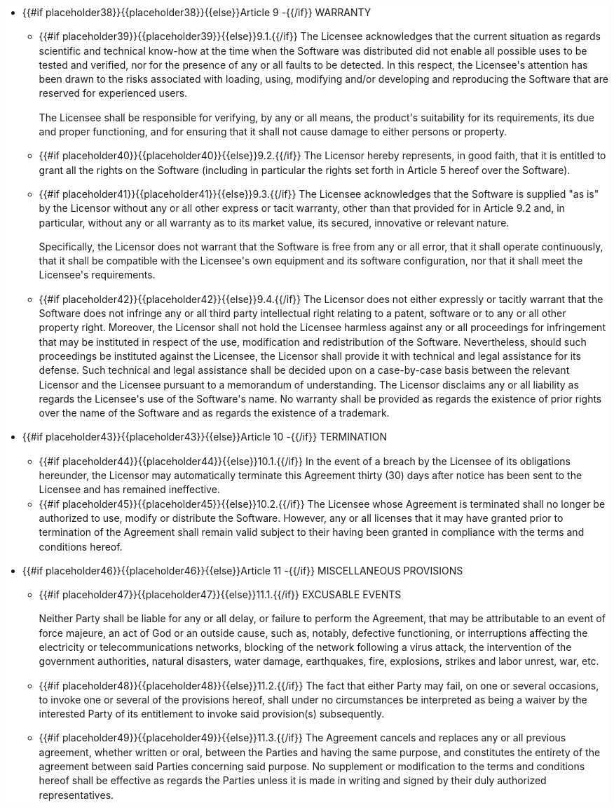 * {{#if placeholder38}}{{placeholder38}}{{else}}Article 9 -{{/if}} WARRANTY
  * {{#if placeholder39}}{{placeholder39}}{{else}}9.1.{{/if}} The Licensee acknowledges that the current situation as regards scientific and technical know-how at the time when the Software was distributed did not enable all possible uses to be tested and verified, nor for the presence of any or all faults to be detected. In this respect, the Licensee's attention has been drawn to the risks associated with loading, using, modifying and/or developing and reproducing the Software that are reserved for experienced users.

    The Licensee shall be responsible for verifying, by any or all means, the product's suitability for its requirements, its due and proper functioning, and for ensuring that it shall not cause damage to either persons or property.

  * {{#if placeholder40}}{{placeholder40}}{{else}}9.2.{{/if}} The Licensor hereby represents, in good faith, that it is entitled to grant all the rights on the Software (including in particular the rights set forth in Article 5 hereof over the Software).
  * {{#if placeholder41}}{{placeholder41}}{{else}}9.3.{{/if}} The Licensee acknowledges that the Software is supplied &quot;as is&quot; by the Licensor without any or all other express or tacit warranty, other than that provided for in Article 9.2 and, in particular, without any or all warranty as to its market value, its secured, innovative or relevant nature.

    Specifically, the Licensor does not warrant that the Software is free from any or all error, that it shall operate continuously, that it shall be compatible with the Licensee's own equipment and its software configuration, nor that it shall meet the Licensee's requirements.

  * {{#if placeholder42}}{{placeholder42}}{{else}}9.4.{{/if}} The Licensor does not either expressly or tacitly warrant that the Software does not infringe any or all third party intellectual right relating to a patent, software or to any or all other property right. Moreover, the Licensor shall not hold the Licensee harmless against any or all proceedings for infringement that may be instituted in respect of the use, modification and redistribution of the Software. Nevertheless, should such proceedings be instituted against the Licensee, the Licensor shall provide it with technical and legal assistance for its defense. Such technical and legal assistance shall be decided upon on a case-by-case basis between the relevant Licensor and the Licensee pursuant to a memorandum of understanding. The Licensor disclaims any or all liability as regards the Licensee's use of the Software's name. No warranty shall be provided as regards the existence of prior rights over the name of the Software and as regards the existence of a trademark.

* {{#if placeholder43}}{{placeholder43}}{{else}}Article 10 -{{/if}} TERMINATION
  * {{#if placeholder44}}{{placeholder44}}{{else}}10.1.{{/if}} In the event of a breach by the Licensee of its obligations hereunder, the Licensor may automatically terminate this Agreement thirty (30) days after notice has been sent to the Licensee and has remained ineffective.
  * {{#if placeholder45}}{{placeholder45}}{{else}}10.2.{{/if}} The Licensee whose Agreement is terminated shall no longer be authorized to use, modify or distribute the Software. However, any or all licenses that it may have granted prior to termination of the Agreement shall remain valid subject to their having been granted in compliance with the terms and conditions hereof.

* {{#if placeholder46}}{{placeholder46}}{{else}}Article 11 -{{/if}} MISCELLANEOUS PROVISIONS
  * {{#if placeholder47}}{{placeholder47}}{{else}}11.1.{{/if}} EXCUSABLE EVENTS

    Neither Party shall be liable for any or all delay, or failure to perform the Agreement, that may be attributable to an event of force majeure, an act of God or an outside cause, such as, notably, defective functioning, or interruptions affecting the electricity or telecommunications networks, blocking of the network following a virus attack, the intervention of the government authorities, natural disasters, water damage, earthquakes, fire, explosions, strikes and labor unrest, war, etc.

  * {{#if placeholder48}}{{placeholder48}}{{else}}11.2.{{/if}} The fact that either Party may fail, on one or several occasions, to invoke one or several of the provisions hereof, shall under no circumstances be interpreted as being a waiver by the interested Party of its entitlement to invoke said provision(s) subsequently.
  * {{#if placeholder49}}{{placeholder49}}{{else}}11.3.{{/if}} The Agreement cancels and replaces any or all previous agreement, whether written or oral, between the Parties and having the same purpose, and constitutes the entirety of the agreement between said Parties concerning said purpose. No supplement or modification to the terms and conditions hereof shall be effective as regards the Parties unless it is made in writing and signed by their duly authorized representatives.